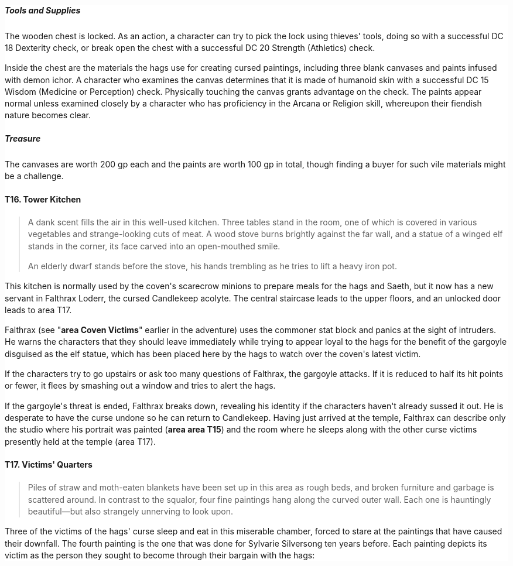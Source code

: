 ##### Tools and Supplies

The wooden chest is locked. As an action, a character can try to pick the lock using thieves' tools, doing so with a successful DC 18 Dexterity check, or break open the chest with a successful DC 20 Strength (<wc-fetch type="skill">Athletics</wc-fetch>) check.

Inside the chest are the materials the hags use for creating cursed paintings, including three blank canvases and paints infused with demon ichor. A character who examines the canvas determines that it is made of humanoid skin with a successful DC 15 Wisdom (<wc-fetch type="skill">Medicine</wc-fetch> or <wc-fetch type="skill">Perception</wc-fetch>) check. Physically touching the canvas grants advantage on the check. The paints appear normal unless examined closely by a character who has proficiency in the <wc-fetch type="skill">Arcana</wc-fetch> or <wc-fetch type="skill">Religion</wc-fetch> skill, whereupon their fiendish nature becomes clear.

##### Treasure

The canvases are worth 200 gp each and the paints are worth 100 gp in total, though finding a buyer for such vile materials might be a challenge.

#### T16. Tower Kitchen

> A dank scent fills the air in this well-used kitchen. Three tables stand in the room, one of which is covered in various vegetables and strange-looking cuts of meat. A wood stove burns brightly against the far wall, and a statue of a winged elf stands in the corner, its face carved into an open-mouthed smile.
> 
> An elderly dwarf stands before the stove, his hands trembling as he tries to lift a heavy iron pot.

This kitchen is normally used by the coven's scarecrow minions to prepare meals for the hags and Saeth, but it now has a new servant in Falthrax Loderr, the cursed Candlekeep acolyte. The central staircase leads to the upper floors, and an unlocked door leads to area T17.

Falthrax (see "**area Coven Victims**" earlier in the adventure) uses the commoner stat block and panics at the sight of intruders. He warns the characters that they should leave immediately while trying to appear loyal to the hags for the benefit of the gargoyle disguised as the elf statue, which has been placed here by the hags to watch over the coven's latest victim.

If the characters try to go upstairs or ask too many questions of Falthrax, the gargoyle attacks. If it is reduced to half its hit points or fewer, it flees by smashing out a window and tries to alert the hags.

If the gargoyle's threat is ended, Falthrax breaks down, revealing his identity if the characters haven't already sussed it out. He is desperate to have the curse undone so he can return to Candlekeep. Having just arrived at the temple, Falthrax can describe only the studio where his portrait was painted (**area area T15**) and the room where he sleeps along with the other curse victims presently held at the temple (area T17).

#### T17. Victims' Quarters

> Piles of straw and moth-eaten blankets have been set up in this area as rough beds, and broken furniture and garbage is scattered around. In contrast to the squalor, four fine paintings hang along the curved outer wall. Each one is hauntingly beautiful—but also strangely unnerving to look upon.

Three of the victims of the hags' curse sleep and eat in this miserable chamber, forced to stare at the paintings that have caused their downfall. The fourth painting is the one that was done for Sylvarie Silversong ten years before. Each painting depicts its victim as the person they sought to become through their bargain with the hags:
